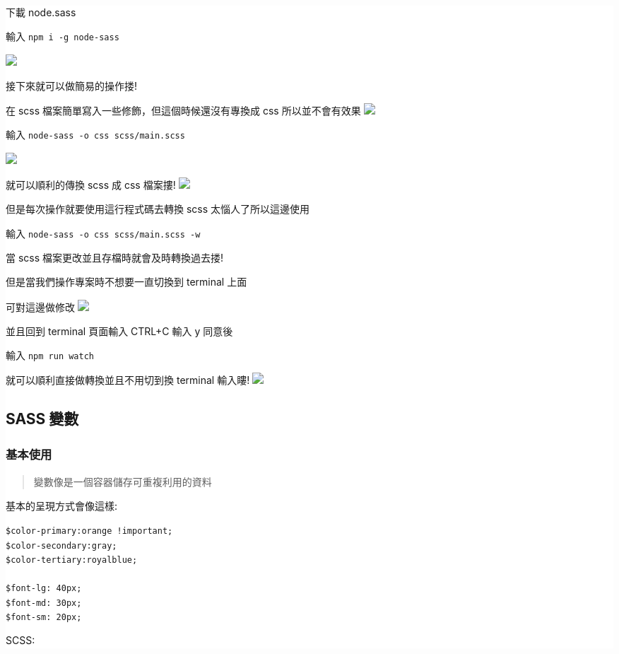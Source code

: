 下載 node.sass

輸入 `npm i -g node-sass`

![](https://i.imgur.com/Zfsaiso.png)

接下來就可以做簡易的操作搂!

在 scss 檔案簡單寫入一些修飾，但這個時候還沒有專換成 css 所以並不會有效果
![](https://i.imgur.com/tE7Yl8U.png)

輸入 `node-sass -o css scss/main.scss`

![](https://i.imgur.com/wbUGUsC.png)

就可以順利的傳換 scss 成 css 檔案摟!
![](https://i.imgur.com/S0S87uP.png)

但是每次操作就要使用這行程式碼去轉換 scss 太惱人了所以這邊使用

輸入 `node-sass -o css scss/main.scss -w`

當 scss 檔案更改並且存檔時就會及時轉換過去搂!

但是當我們操作專案時不想要一直切換到 terminal 上面

可對這邊做修改
![](https://i.imgur.com/1Wj4eMQ.png)

並且回到 terminal 頁面輸入 CTRL+C 輸入 y 同意後

輸入 `npm run watch`

就可以順利直接做轉換並且不用切到換 terminal 輸入瞜!
![](https://i.imgur.com/Rv1w9iU.png)

## SASS 變數

### 基本使用

> 變數像是一個容器儲存可重複利用的資料

基本的呈現方式會像這樣:

```sass=
$color-primary:orange !important;
$color-secondary:gray;
$color-tertiary:royalblue;

$font-lg: 40px;
$font-md: 30px;
$font-sm: 20px;
```

SCSS:

